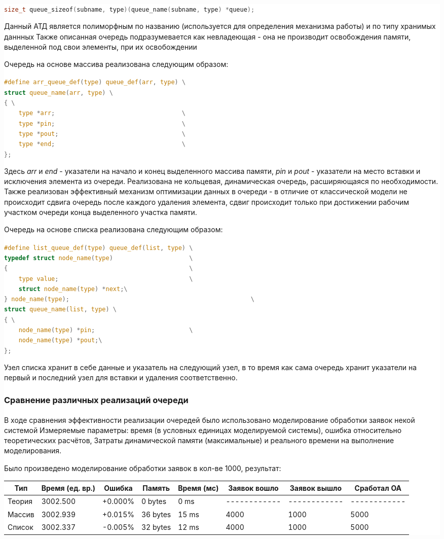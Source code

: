 ```c
size_t queue_sizeof(subname, type)(queue_name(subname, type) *queue);
```
Данный АТД является полиморфным по названию (используется для определения механизма работы) и по типу хранимых даннных
Также описанная очередь подразумевается как невладеющая - она не производит освобождения памяти, выделенной под свои элементы, при их освобождении

Очередь на основе массива реализована следующим образом:
```c
#define arr_queue_def(type) queue_def(arr, type) \
struct queue_name(arr, type) \
{ \
    type *arr;                                   \
    type *pin;                                   \
    type *pout;                                  \
    type *end;                                   \
};
```
Здесь *arr* и *end* - указатели на начало и конец выделенного массива памяти, *pin* и *pout* - указатели на место вставки и исключения элемента из очереди.
Реализована не кольцевая, динамическая очередь, расширяющаяся по необходимости. Также реализован эффективный механизм оптимизации данных в очереди - в отличие от классической модели
не происходит сдвига очередь после каждого удаления элемента, сдвиг происходит только при достижении рабочим участком очереди конца выделенного участка памяти.

Очередь на основе списка реализована следующим образом:
```c
#define list_queue_def(type) queue_def(list, type) \
typedef struct node_name(type)                     \
{                                                  \
    type value;                                    \
    struct node_name(type) *next;\
} node_name(type);                                                  \
struct queue_name(list, type) \
{ \
    node_name(type) *pin;                          \
    node_name(type) *pout;\
};
```
Узел списка хранит в себе данные и указатель на следующий узел, в то время как сама очередь хранит указатели на первый и последний узел для вставки и удаления соответственно.

### Сравнение различных реализаций очереди
В ходе сравнения эффективности реализации очередей было использовано моделирование обработки заявок некой системой
Измеряемые параметры: время (в условных единицах моделируемой системы), ошибка относительно теоретических расчётов,
Затраты динамической памяти (максимальные) и реального времени на выполнение моделирования.

Было произведено моделирование обработки заявок в кол-ве 1000, результат:

| Тип    | Время (ед. вр.) |  Ошибка  |     Память     | Время (мс) | Заявок вошло | Заявок вышло | Сработал  ОА |
| ------ | --------------- | -------- | -------------- | ---------- | ------------ | ------------ | ------------ |
| Теория |        3002.500 |  +0.000% |        0 bytes |       0 ms | ------------ | ------------ | ------------ |
| Массив |        3002.939 |  +0.015% |       36 bytes |      15 ms |         4000 |         1000 |         5000 |
| Список |        3002.337 |  -0.005% |       32 bytes |      12 ms |         4000 |         1000 |         5000 |

